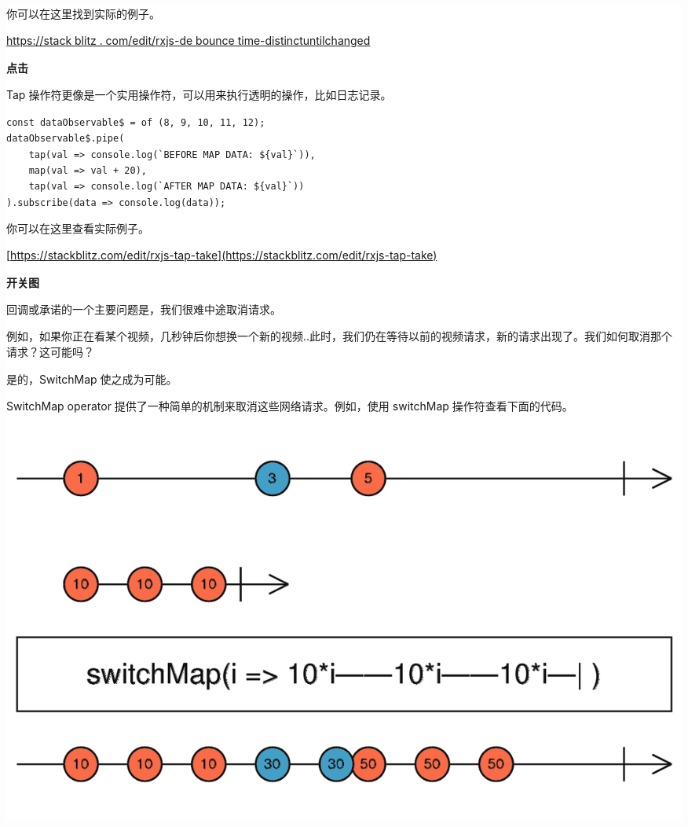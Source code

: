 你可以在这里找到实际的例子。

[https://stack blitz . com/edit/rxjs-de bounce time-distinctuntilchanged](https://stackblitz.com/edit/rxjs-debouncetime-distinctuntilchanged)

**点击**

Tap 操作符更像是一个实用操作符，可以用来执行透明的操作，比如日志记录。

```
const dataObservable$ = of (8, 9, 10, 11, 12);
dataObservable$.pipe(
    tap(val => console.log(`BEFORE MAP DATA: ${val}`)),
    map(val => val + 20),
    tap(val => console.log(`AFTER MAP DATA: ${val}`))
).subscribe(data => console.log(data));
```

你可以在这里查看实际例子。

[https://stackblitz.com/edit/rxjs-tap-take](https://stackblitz.com/edit/rxjs-tap-take)

**开关图**

回调或承诺的一个主要问题是，我们很难中途取消请求。

例如，如果你正在看某个视频，几秒钟后你想换一个新的视频..此时，我们仍在等待以前的视频请求，新的请求出现了。我们如何取消那个请求？这可能吗？

是的，SwitchMap 使之成为可能。

SwitchMap operator 提供了一种简单的机制来取消这些网络请求。例如，使用 switchMap 操作符查看下面的代码。

![](img/bd7f9517f1cd78f52f0eb5ebf3cfda04.png)
